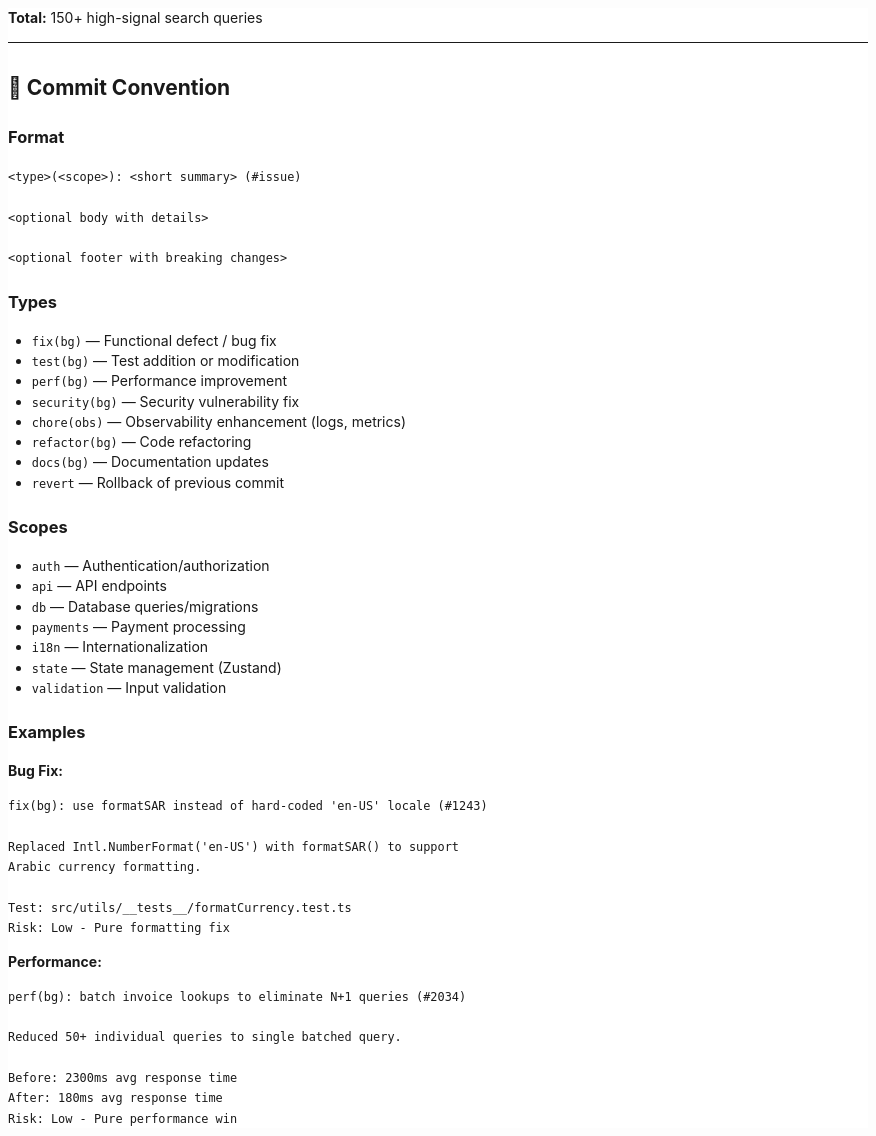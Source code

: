 **Total:** 150+ high-signal search queries

---

## 📝 Commit Convention

### Format

```
<type>(<scope>): <short summary> (#issue)

<optional body with details>

<optional footer with breaking changes>
```

### Types

- `fix(bg)` — Functional defect / bug fix
- `test(bg)` — Test addition or modification
- `perf(bg)` — Performance improvement
- `security(bg)` — Security vulnerability fix
- `chore(obs)` — Observability enhancement (logs, metrics)
- `refactor(bg)` — Code refactoring
- `docs(bg)` — Documentation updates
- `revert` — Rollback of previous commit

### Scopes

- `auth` — Authentication/authorization
- `api` — API endpoints
- `db` — Database queries/migrations
- `payments` — Payment processing
- `i18n` — Internationalization
- `state` — State management (Zustand)
- `validation` — Input validation

### Examples

**Bug Fix:**
```
fix(bg): use formatSAR instead of hard-coded 'en-US' locale (#1243)

Replaced Intl.NumberFormat('en-US') with formatSAR() to support
Arabic currency formatting.

Test: src/utils/__tests__/formatCurrency.test.ts
Risk: Low - Pure formatting fix
```

**Performance:**
```
perf(bg): batch invoice lookups to eliminate N+1 queries (#2034)

Reduced 50+ individual queries to single batched query.

Before: 2300ms avg response time
After: 180ms avg response time
Risk: Low - Pure performance win
```
